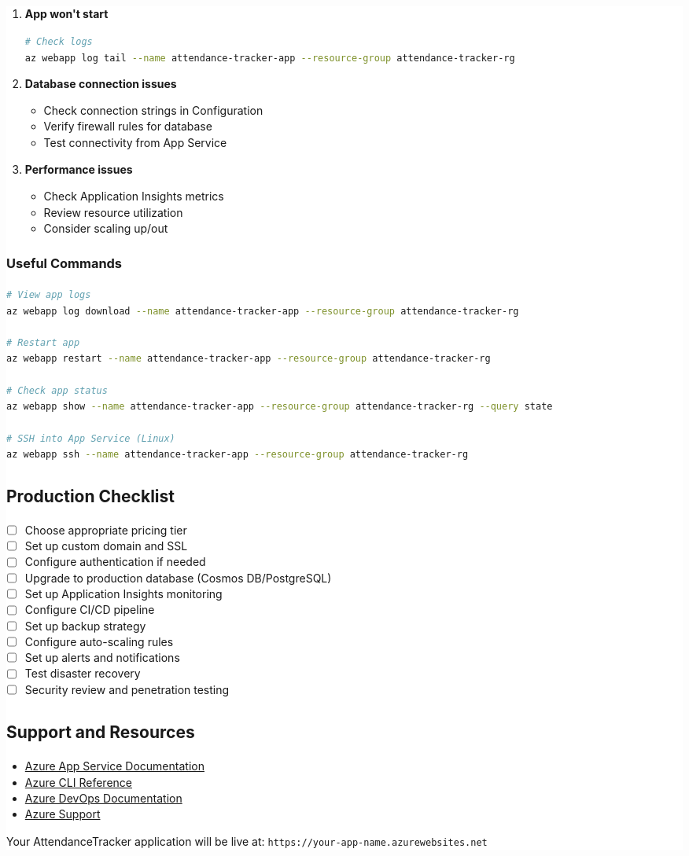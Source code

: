 1. **App won't start**
   ```bash
   # Check logs
   az webapp log tail --name attendance-tracker-app --resource-group attendance-tracker-rg
   ```

2. **Database connection issues**
   - Check connection strings in Configuration
   - Verify firewall rules for database
   - Test connectivity from App Service

3. **Performance issues**
   - Check Application Insights metrics
   - Review resource utilization
   - Consider scaling up/out

### Useful Commands

```bash
# View app logs
az webapp log download --name attendance-tracker-app --resource-group attendance-tracker-rg

# Restart app
az webapp restart --name attendance-tracker-app --resource-group attendance-tracker-rg

# Check app status
az webapp show --name attendance-tracker-app --resource-group attendance-tracker-rg --query state

# SSH into App Service (Linux)
az webapp ssh --name attendance-tracker-app --resource-group attendance-tracker-rg
```

## Production Checklist

- [ ] Choose appropriate pricing tier
- [ ] Set up custom domain and SSL
- [ ] Configure authentication if needed
- [ ] Upgrade to production database (Cosmos DB/PostgreSQL)
- [ ] Set up Application Insights monitoring
- [ ] Configure CI/CD pipeline
- [ ] Set up backup strategy
- [ ] Configure auto-scaling rules
- [ ] Set up alerts and notifications
- [ ] Test disaster recovery
- [ ] Security review and penetration testing

## Support and Resources

- [Azure App Service Documentation](https://docs.microsoft.com/en-us/azure/app-service/)
- [Azure CLI Reference](https://docs.microsoft.com/en-us/cli/azure/)
- [Azure DevOps Documentation](https://docs.microsoft.com/en-us/azure/devops/)
- [Azure Support](https://azure.microsoft.com/en-us/support/)

Your AttendanceTracker application will be live at: `https://your-app-name.azurewebsites.net` 